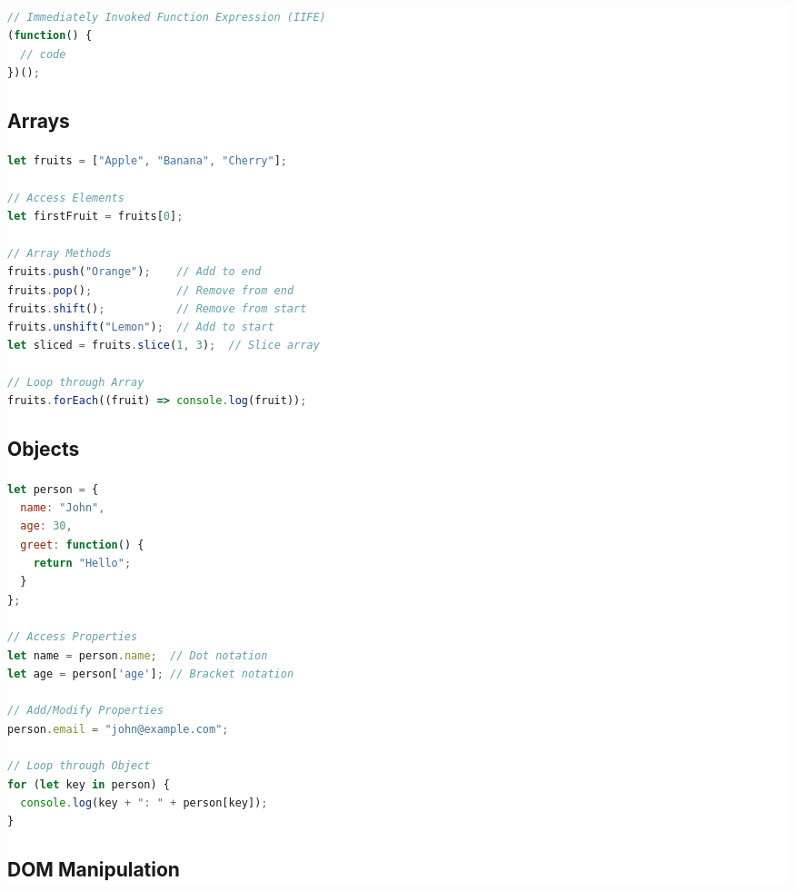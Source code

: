```javascript
// Immediately Invoked Function Expression (IIFE)
(function() {
  // code
})();
```

## Arrays

```javascript
let fruits = ["Apple", "Banana", "Cherry"];

// Access Elements
let firstFruit = fruits[0];

// Array Methods
fruits.push("Orange");    // Add to end
fruits.pop();             // Remove from end
fruits.shift();           // Remove from start
fruits.unshift("Lemon");  // Add to start
let sliced = fruits.slice(1, 3);  // Slice array

// Loop through Array
fruits.forEach((fruit) => console.log(fruit));
```

## Objects

```javascript
let person = {
  name: "John",
  age: 30,
  greet: function() {
    return "Hello";
  }
};

// Access Properties
let name = person.name;  // Dot notation
let age = person['age']; // Bracket notation

// Add/Modify Properties
person.email = "john@example.com";

// Loop through Object
for (let key in person) {
  console.log(key + ": " + person[key]);
}
```

## DOM Manipulation
